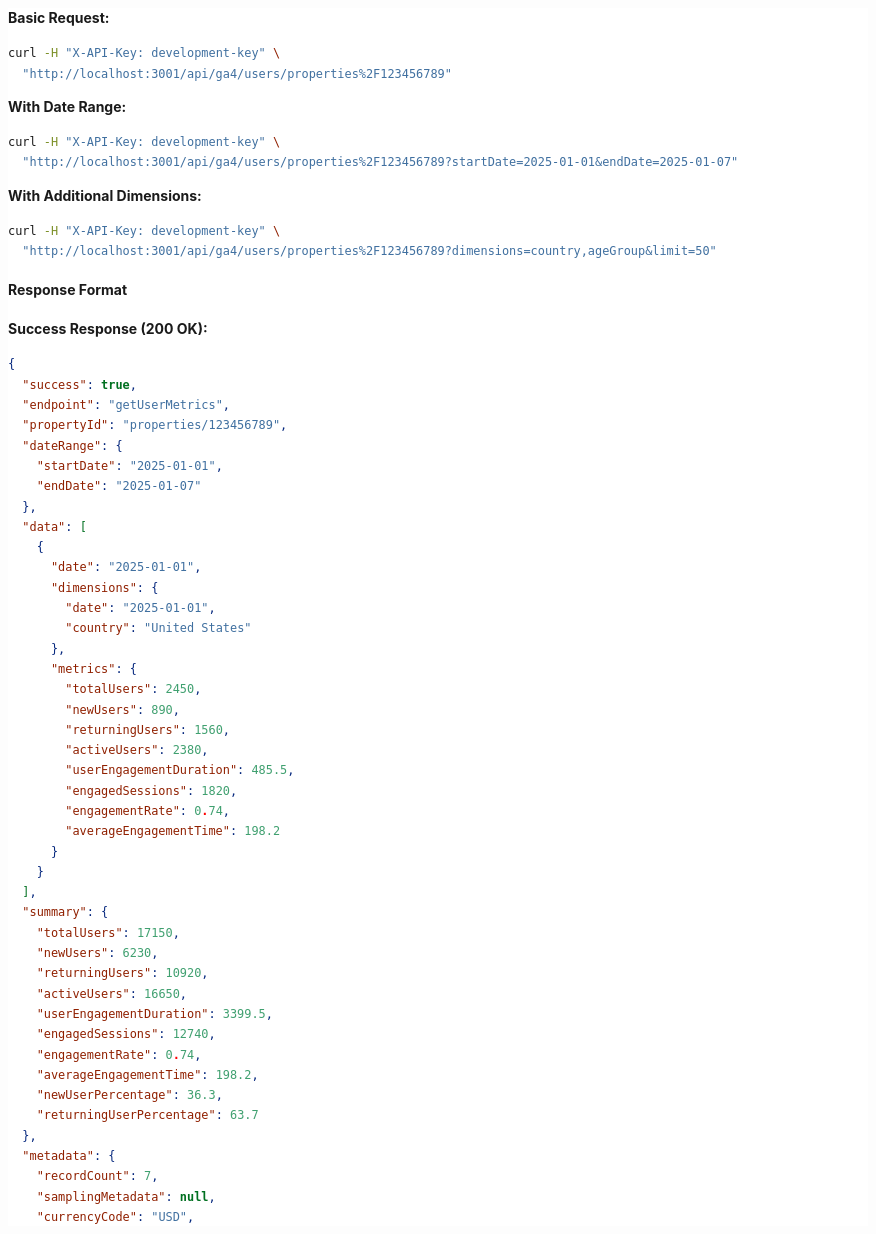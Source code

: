 **Basic Request:**
```bash
curl -H "X-API-Key: development-key" \
  "http://localhost:3001/api/ga4/users/properties%2F123456789"
```

**With Date Range:**
```bash
curl -H "X-API-Key: development-key" \
  "http://localhost:3001/api/ga4/users/properties%2F123456789?startDate=2025-01-01&endDate=2025-01-07"
```

**With Additional Dimensions:**
```bash
curl -H "X-API-Key: development-key" \
  "http://localhost:3001/api/ga4/users/properties%2F123456789?dimensions=country,ageGroup&limit=50"
```

#### Response Format

**Success Response (200 OK):**
```json
{
  "success": true,
  "endpoint": "getUserMetrics",
  "propertyId": "properties/123456789",
  "dateRange": {
    "startDate": "2025-01-01",
    "endDate": "2025-01-07"
  },
  "data": [
    {
      "date": "2025-01-01",
      "dimensions": {
        "date": "2025-01-01",
        "country": "United States"
      },
      "metrics": {
        "totalUsers": 2450,
        "newUsers": 890,
        "returningUsers": 1560,
        "activeUsers": 2380,
        "userEngagementDuration": 485.5,
        "engagedSessions": 1820,
        "engagementRate": 0.74,
        "averageEngagementTime": 198.2
      }
    }
  ],
  "summary": {
    "totalUsers": 17150,
    "newUsers": 6230,
    "returningUsers": 10920,
    "activeUsers": 16650,
    "userEngagementDuration": 3399.5,
    "engagedSessions": 12740,
    "engagementRate": 0.74,
    "averageEngagementTime": 198.2,
    "newUserPercentage": 36.3,
    "returningUserPercentage": 63.7
  },
  "metadata": {
    "recordCount": 7,
    "samplingMetadata": null,
    "currencyCode": "USD",
```